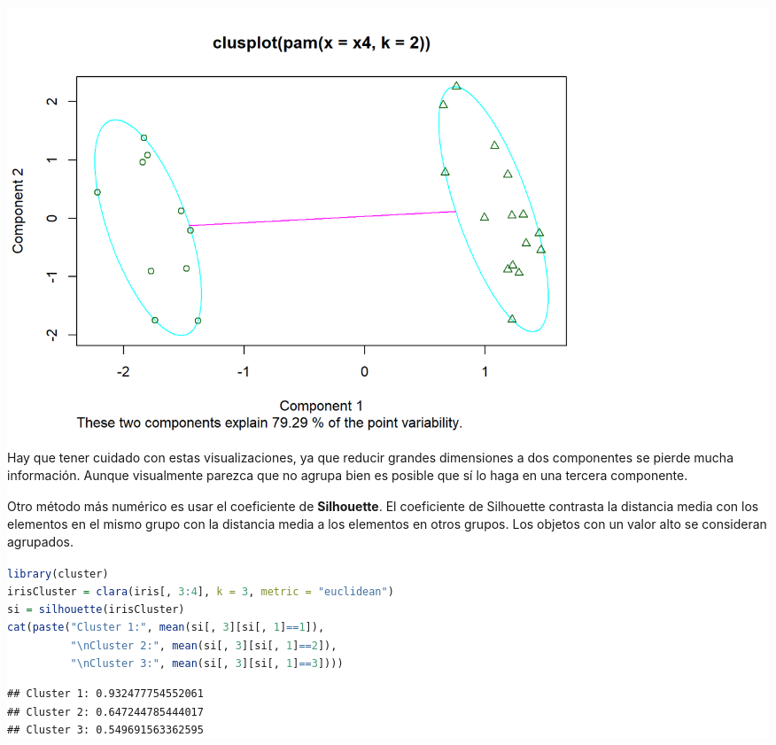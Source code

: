 <img src="06-UnsupervisedLearning_files/figure-html/unnamed-chunk-16-2.png" width="672" />

Hay que tener cuidado con estas visualizaciones, ya que reducir grandes dimensiones a dos componentes se pierde mucha información. Aunque visualmente parezca que no agrupa bien es posible que sí lo haga en una tercera componente.

Otro método más numérico es usar el coeficiente de **Silhouette**. El coeficiente de Silhouette contrasta la distancia media con los elementos en el mismo grupo con la distancia media a los elementos en otros grupos. Los objetos con un valor alto se consideran agrupados. 


```r
library(cluster)
irisCluster = clara(iris[, 3:4], k = 3, metric = "euclidean")
si = silhouette(irisCluster)
cat(paste("Cluster 1:", mean(si[, 3][si[, 1]==1]), 
          "\nCluster 2:", mean(si[, 3][si[, 1]==2]), 
          "\nCluster 3:", mean(si[, 3][si[, 1]==3])))
```

```
## Cluster 1: 0.932477754552061 
## Cluster 2: 0.647244785444017 
## Cluster 3: 0.549691563362595
```
